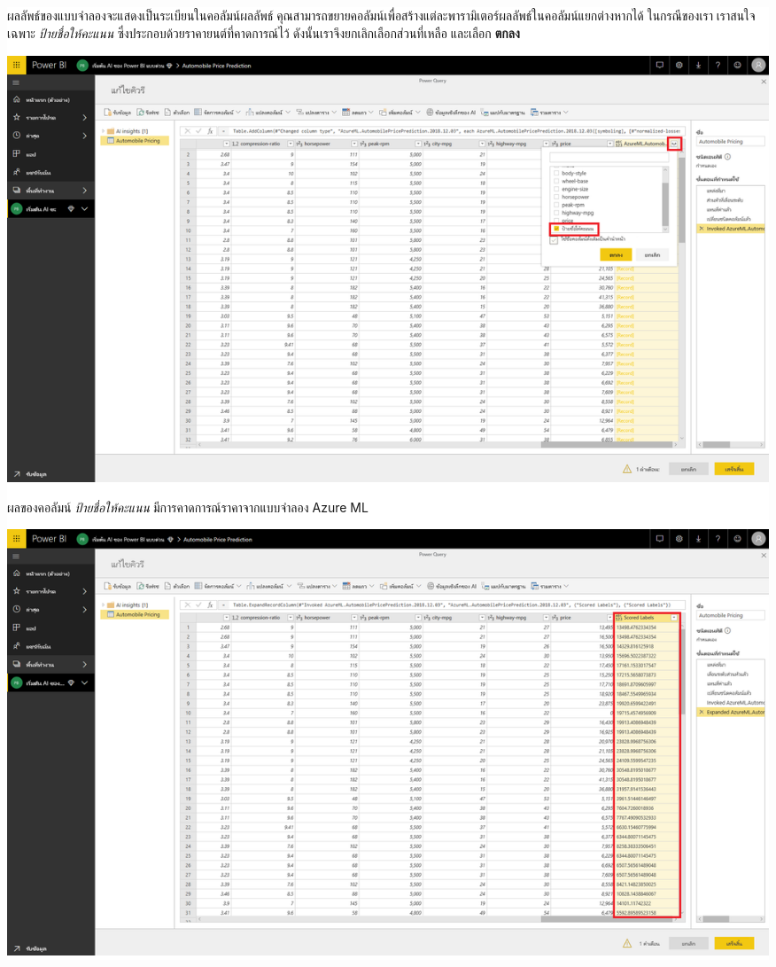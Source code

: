 ผลลัพธ์ของแบบจำลองจะแสดงเป็นระเบียนในคอลัมน์ผลลัพธ์ คุณสามารถขยายคอลัมน์เพื่อสร้างแต่ละพารามิเตอร์ผลลัพธ์ในคอลัมน์แยกต่างหากได้ ในกรณีของเรา เราสนใจเฉพาะ _ป้ายชื่อให้คะแนน_ ซึ่งประกอบด้วยราคายนต์ที่คาดการณ์ไว้  ดังนั้นเราจึงยกเลิกเลือกส่วนที่เหลือ และเลือก **ตกลง**

![ผลลัพธ์แบบจำลอง](media/service-tutorial-invoke-machine-learning-model/tutorial-invoke-machine-learning-model_18.png)

ผลของคอลัมน์ *ป้ายชื่อให้คะแนน* มีการคาดการณ์ราคาจากแบบจำลอง Azure ML

![ป้ายชื่อให้คะแนน](media/service-tutorial-invoke-machine-learning-model/tutorial-invoke-machine-learning-model_19.png)
